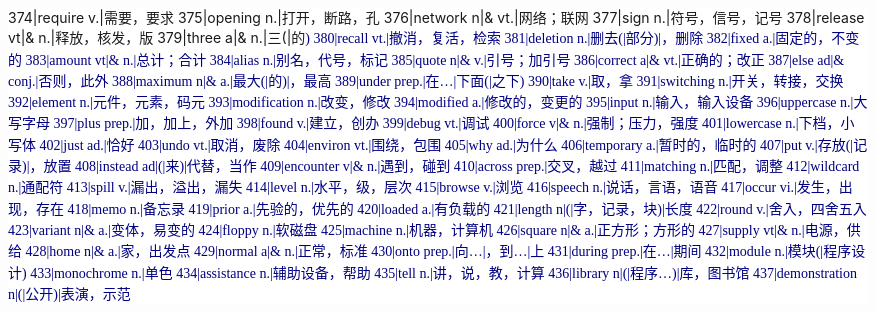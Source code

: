 374|require v.|需要，要求
375|opening n.|打开，断路，孔
376|network n|&amp; vt.|网络；联网
377|sign n.|符号，信号，记号
378|release vt|&amp; n.|释放，核发，版
379|three a|&amp; n.|三(|的<span style="color:#000080"><span style="font-family:Tahoma">)
380|recall vt.|撤消，复活，检索
381|deletion n.|删去(|部分)|，删除
382|fixed a.|固定的，不变的
383|amount vt|&amp; n.|总计；合计
384|alias n.|别名，代号，标记
385|quote n|&amp; v.|引号；加引号
386|correct a|&amp; vt.|正确的；改正
387|else ad|&amp; conj.|否则，此外
388|maximum n|&amp; a.|最大(|的)|，最高
389|under prep.|在…|下面(|之下<span style="color:#000080"><span style="font-family:Tahoma">)
390|take v.|取，拿
391|switching n.|开关，转接，交换
392|element n.|元件，元素，码元
393|modification n.|改变，修改
394|modified a.|修改的，变更的
395|input n.|输入，输入设备
396|uppercase n.|大写字母
397|plus prep.|加，加上，外加
398|found v.|建立，创办
399|debug vt.|调试
400|force v|&amp; n.|强制；压力，强度
401|lowercase n.|下档，小写体
402|just ad.|恰好
403|undo vt.|取消，废除
404|environ vt.|围绕，包围
405|why ad.|为什么
406|temporary a.|暂时的，临时的
407|put v.|存放(|记录)|，放置
408|instead ad|(|来)|代替，当作
409|encounter v|&amp; n.|遇到，碰到
410|across prep.|交叉，越过
411|matching n.|匹配，调整
412|wildcard n.|通配符
413|spill v.|漏出，溢出，漏失
414|level n.|水平，级，层次
415|browse v.|浏览
416|speech n.|说话，言语，语音
417|occur vi.|发生，出现，存在
418|memo n.|备忘录
419|prior a.|先验的，优先的
420|loaded a.|有负载的
421|length n|(|字，记录，块)|长度
422|round v.|舍入，四舍五入
423|variant n|&amp; a.|变体，易变的
424|floppy n.|软磁盘
425|machine n.|机器，计算机
426|square n|&amp; a.|正方形；方形的
427|supply vt|&amp; n.|电源，供给
428|home n|&amp; a.|家，出发点
429|normal a|&amp; n.|正常，标准
430|onto prep.|向…|，到…|上
431|during prep.|在…|期间
432|module n.|模块(|程序设计<span style="color:#000080"><span style="font-family:Tahoma">)
433|monochrome n.|单色
434|assistance n.|辅助设备，帮助
435|tell n.|讲，说，教，计算
436|library n|(|程序…)|库，图书馆
437|demonstration n|(|公开)|表演，示范